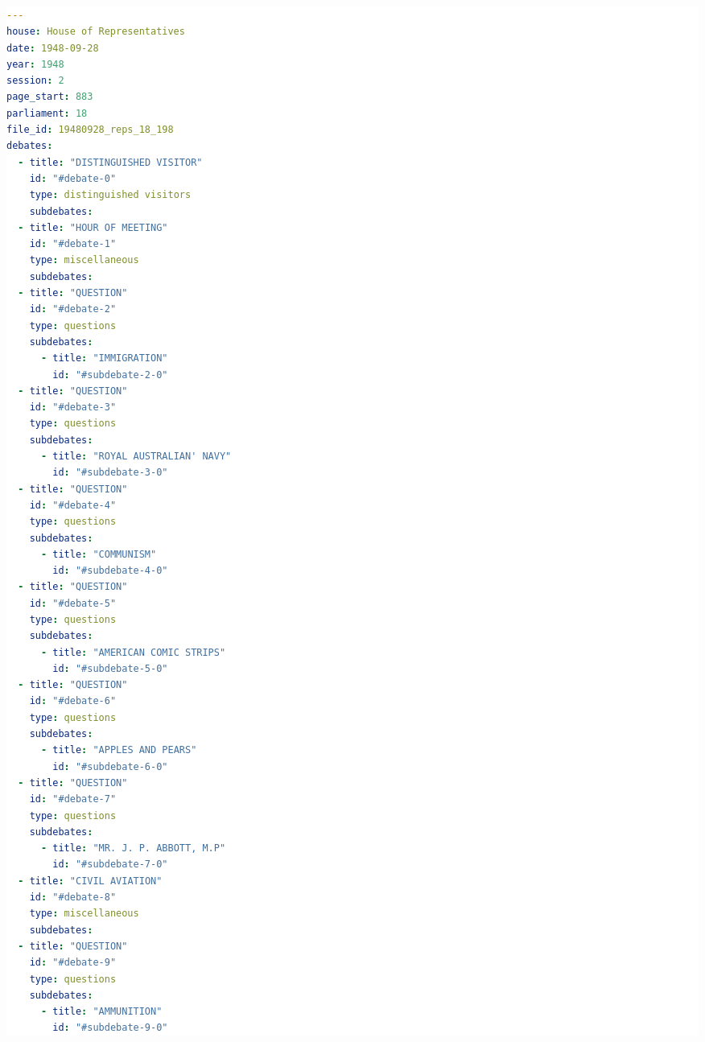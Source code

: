 ```yaml
---
house: House of Representatives
date: 1948-09-28
year: 1948
session: 2
page_start: 883
parliament: 18
file_id: 19480928_reps_18_198
debates:
  - title: "DISTINGUISHED VISITOR"
    id: "#debate-0"
    type: distinguished visitors
    subdebates:
  - title: "HOUR OF MEETING"
    id: "#debate-1"
    type: miscellaneous
    subdebates:
  - title: "QUESTION"
    id: "#debate-2"
    type: questions
    subdebates:
      - title: "IMMIGRATION"
        id: "#subdebate-2-0"
  - title: "QUESTION"
    id: "#debate-3"
    type: questions
    subdebates:
      - title: "ROYAL AUSTRALIAN' NAVY"
        id: "#subdebate-3-0"
  - title: "QUESTION"
    id: "#debate-4"
    type: questions
    subdebates:
      - title: "COMMUNISM"
        id: "#subdebate-4-0"
  - title: "QUESTION"
    id: "#debate-5"
    type: questions
    subdebates:
      - title: "AMERICAN COMIC STRIPS"
        id: "#subdebate-5-0"
  - title: "QUESTION"
    id: "#debate-6"
    type: questions
    subdebates:
      - title: "APPLES AND PEARS"
        id: "#subdebate-6-0"
  - title: "QUESTION"
    id: "#debate-7"
    type: questions
    subdebates:
      - title: "MR. J. P. ABBOTT, M.P"
        id: "#subdebate-7-0"
  - title: "CIVIL AVIATION"
    id: "#debate-8"
    type: miscellaneous
    subdebates:
  - title: "QUESTION"
    id: "#debate-9"
    type: questions
    subdebates:
      - title: "AMMUNITION"
        id: "#subdebate-9-0"
```